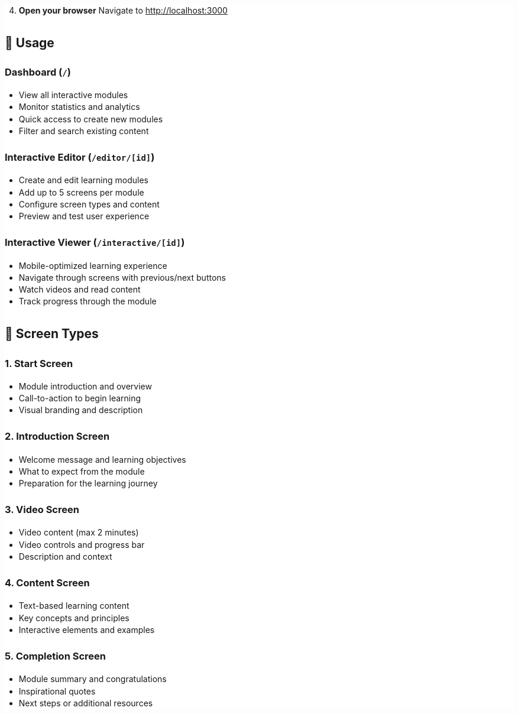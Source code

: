 4. **Open your browser**
   Navigate to [http://localhost:3000](http://localhost:3000)

## 📱 Usage

### Dashboard (`/`)
- View all interactive modules
- Monitor statistics and analytics
- Quick access to create new modules
- Filter and search existing content

### Interactive Editor (`/editor/[id]`)
- Create and edit learning modules
- Add up to 5 screens per module
- Configure screen types and content
- Preview and test user experience

### Interactive Viewer (`/interactive/[id]`)
- Mobile-optimized learning experience
- Navigate through screens with previous/next buttons
- Watch videos and read content
- Track progress through the module

## 🎨 Screen Types

### 1. Start Screen
- Module introduction and overview
- Call-to-action to begin learning
- Visual branding and description

### 2. Introduction Screen
- Welcome message and learning objectives
- What to expect from the module
- Preparation for the learning journey

### 3. Video Screen
- Video content (max 2 minutes)
- Video controls and progress bar
- Description and context

### 4. Content Screen
- Text-based learning content
- Key concepts and principles
- Interactive elements and examples

### 5. Completion Screen
- Module summary and congratulations
- Inspirational quotes
- Next steps or additional resources
